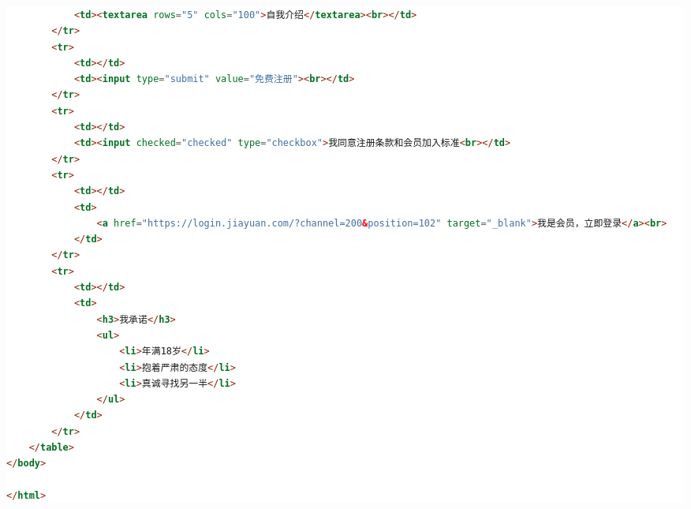 ```html
			<td><textarea rows="5" cols="100">自我介绍</textarea><br></td>
		</tr>
		<tr>
			<td></td>
			<td><input type="submit" value="免费注册"><br></td>
		</tr>
		<tr>
			<td></td>
			<td><input checked="checked" type="checkbox">我同意注册条款和会员加入标准<br></td>
		</tr>
		<tr>
			<td></td>
			<td>
				<a href="https://login.jiayuan.com/?channel=200&position=102" target="_blank">我是会员，立即登录</a><br>
			</td>
		</tr>
		<tr>
			<td></td>
			<td>
				<h3>我承诺</h3>
				<ul>
					<li>年满18岁</li>
					<li>抱着严肃的态度</li>
					<li>真诚寻找另一半</li>
				</ul>
			</td>
		</tr>
	</table>
</body>

</html>
```

